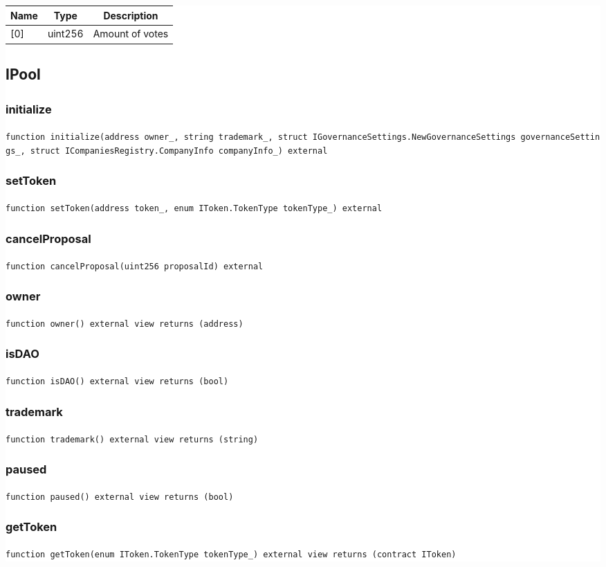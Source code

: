 | Name | Type | Description |
| ---- | ---- | ----------- |
| [0] | uint256 | Amount of votes |

## IPool

### initialize

```solidity
function initialize(address owner_, string trademark_, struct IGovernanceSettings.NewGovernanceSettings governanceSettings_, struct ICompaniesRegistry.CompanyInfo companyInfo_) external
```

### setToken

```solidity
function setToken(address token_, enum IToken.TokenType tokenType_) external
```

### cancelProposal

```solidity
function cancelProposal(uint256 proposalId) external
```

### owner

```solidity
function owner() external view returns (address)
```

### isDAO

```solidity
function isDAO() external view returns (bool)
```

### trademark

```solidity
function trademark() external view returns (string)
```

### paused

```solidity
function paused() external view returns (bool)
```

### getToken

```solidity
function getToken(enum IToken.TokenType tokenType_) external view returns (contract IToken)
```
